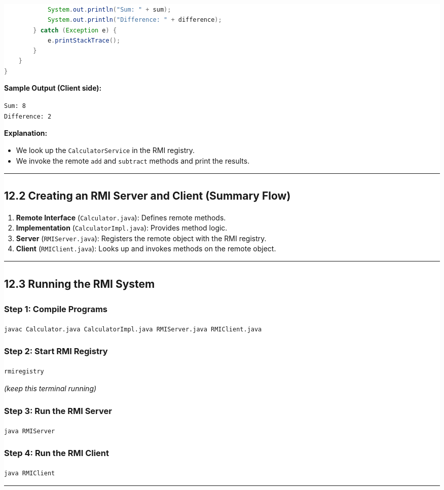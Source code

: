 ```java
            System.out.println("Sum: " + sum);
            System.out.println("Difference: " + difference);
        } catch (Exception e) {
            e.printStackTrace();
        }
    }
}
```

**Sample Output (Client side):**
```
Sum: 8
Difference: 2
```

**Explanation:**
- We look up the `CalculatorService` in the RMI registry.
- We invoke the remote `add` and `subtract` methods and print the results.

---

## 12.2 Creating an RMI Server and Client (Summary Flow)

1. **Remote Interface** (`Calculator.java`): Defines remote methods.
2. **Implementation** (`CalculatorImpl.java`): Provides method logic.
3. **Server** (`RMIServer.java`): Registers the remote object with the RMI registry.
4. **Client** (`RMIClient.java`): Looks up and invokes methods on the remote object.

---

## 12.3 Running the RMI System

### Step 1: Compile Programs

```sh
javac Calculator.java CalculatorImpl.java RMIServer.java RMIClient.java
```

### Step 2: Start RMI Registry

```sh
rmiregistry
```

*(keep this terminal running)*

### Step 3: Run the RMI Server

```sh
java RMIServer
```

### Step 4: Run the RMI Client

```sh
java RMIClient
```

---

